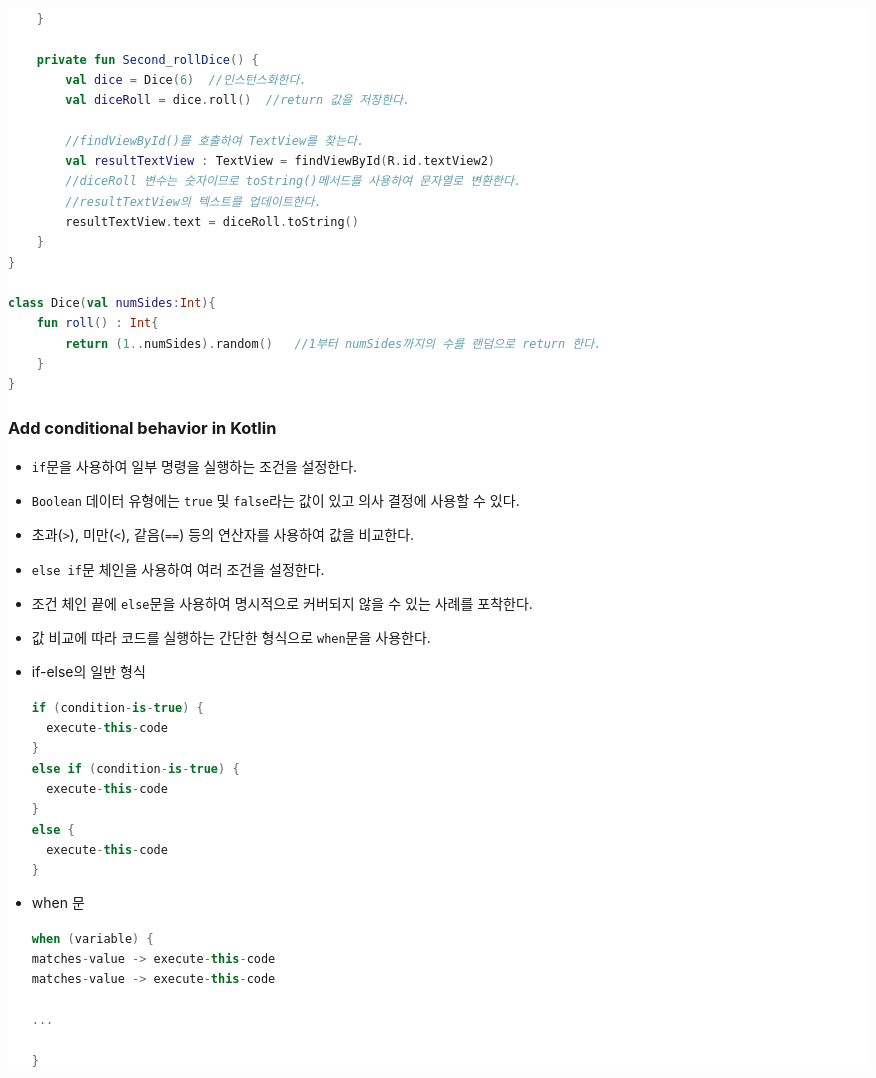 ```kotlin
    }

    private fun Second_rollDice() {
        val dice = Dice(6)	//인스턴스화한다.
        val diceRoll = dice.roll()	//return 값을 저장한다.
        
        //findViewById()를 호출하여 TextView를 찾는다.
        val resultTextView : TextView = findViewById(R.id.textView2)
        //diceRoll 변수는 숫자이므로 toString()메서드를 사용하여 문자열로 변환한다.
        //resultTextView의 텍스트를 업데이트한다.
        resultTextView.text = diceRoll.toString()
    }
}

class Dice(val numSides:Int){
    fun roll() : Int{
        return (1..numSides).random()	//1부터 numSides까지의 수를 랜덤으로 return 한다.
    }
}
```





### Add conditional behavior in Kotlin

- `if`문을 사용하여 일부 명령을 실행하는 조건을 설정한다.

- `Boolean` 데이터 유형에는 `true` 및 `false`라는 값이 있고 의사 결정에 사용할 수 있다.

- 초과(`>`), 미만(`<`), 같음(`==`) 등의 연산자를 사용하여 값을 비교한다.

- `else if`문 체인을 사용하여 여러 조건을 설정한다.

- 조건 체인 끝에 `else`문을 사용하여 명시적으로 커버되지 않을 수 있는 사례를 포착한다.

- 값 비교에 따라 코드를 실행하는 간단한 형식으로 `when`문을 사용한다.

- if-else의 일반 형식

  ```kotlin
  if (condition-is-true) {
  	execute-this-code
  }
  else if (condition-is-true) {
  	execute-this-code
  }
  else {
  	execute-this-code
  }
  ```

- when 문

  ```kotlin
  when (variable) {
  matches-value -> execute-this-code
  matches-value -> execute-this-code
  
  ...
  
  }
  ```
